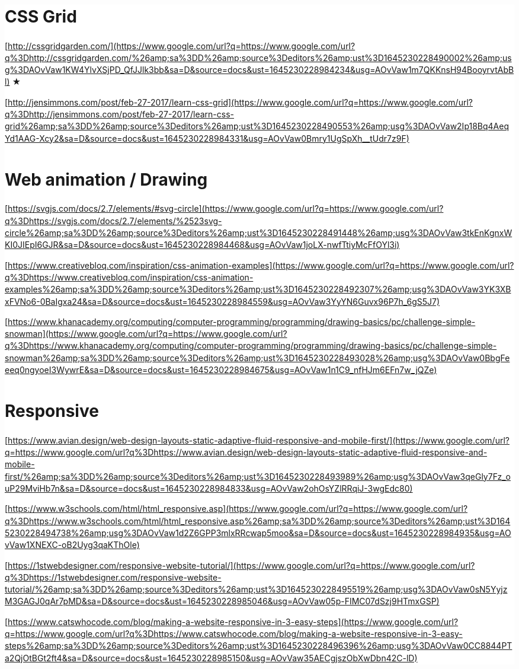 # CSS Grid

[http://cssgridgarden.com/](https://www.google.com/url?q=https://www.google.com/url?q%3Dhttp://cssgridgarden.com/%26amp;sa%3DD%26amp;source%3Deditors%26amp;ust%3D1645230228490002%26amp;usg%3DAOvVaw1KW4YlvXSjPD_QfJJlk3bb&sa=D&source=docs&ust=1645230228984234&usg=AOvVaw1m7QKKnsH94BooyrvtAbBl) ★

[http://jensimmons.com/post/feb-27-2017/learn-css-grid](https://www.google.com/url?q=https://www.google.com/url?q%3Dhttp://jensimmons.com/post/feb-27-2017/learn-css-grid%26amp;sa%3DD%26amp;source%3Deditors%26amp;ust%3D1645230228490553%26amp;usg%3DAOvVaw2Ip18Bq4AeqYd1AAG-Xcy2&sa=D&source=docs&ust=1645230228984331&usg=AOvVaw0Bmry1UgSpXh__tUdr7z9F)

# Web animation / Drawing

[https://svgjs.com/docs/2.7/elements/#svg-circle](https://www.google.com/url?q=https://www.google.com/url?q%3Dhttps://svgjs.com/docs/2.7/elements/%2523svg-circle%26amp;sa%3DD%26amp;source%3Deditors%26amp;ust%3D1645230228491448%26amp;usg%3DAOvVaw3tkEnKgnxWKI0JIEpI6GJR&sa=D&source=docs&ust=1645230228984468&usg=AOvVaw1joLX-nwfTtiyMcFfOYl3i)

[https://www.creativebloq.com/inspiration/css-animation-examples](https://www.google.com/url?q=https://www.google.com/url?q%3Dhttps://www.creativebloq.com/inspiration/css-animation-examples%26amp;sa%3DD%26amp;source%3Deditors%26amp;ust%3D1645230228492307%26amp;usg%3DAOvVaw3YK3XBxFVNo6-0BaIgxa24&sa=D&source=docs&ust=1645230228984559&usg=AOvVaw3YyYN6Guvx96P7h_6gS5J7)

[https://www.khanacademy.org/computing/computer-programming/programming/drawing-basics/pc/challenge-simple-snowman](https://www.google.com/url?q=https://www.google.com/url?q%3Dhttps://www.khanacademy.org/computing/computer-programming/programming/drawing-basics/pc/challenge-simple-snowman%26amp;sa%3DD%26amp;source%3Deditors%26amp;ust%3D1645230228493028%26amp;usg%3DAOvVaw0BbgFeeeq0ngyoeI3WywrE&sa=D&source=docs&ust=1645230228984675&usg=AOvVaw1n1C9_nfHJm6EFn7w_jQZe)

# Responsive

[https://www.avian.design/web-design-layouts-static-adaptive-fluid-responsive-and-mobile-first/](https://www.google.com/url?q=https://www.google.com/url?q%3Dhttps://www.avian.design/web-design-layouts-static-adaptive-fluid-responsive-and-mobile-first/%26amp;sa%3DD%26amp;source%3Deditors%26amp;ust%3D1645230228493989%26amp;usg%3DAOvVaw3qeGly7Fz_ouP29MviHb7n&sa=D&source=docs&ust=1645230228984833&usg=AOvVaw2ohOsYZlRRqiJ-3wgEdc80)

[https://www.w3schools.com/html/html_responsive.asp](https://www.google.com/url?q=https://www.google.com/url?q%3Dhttps://www.w3schools.com/html/html_responsive.asp%26amp;sa%3DD%26amp;source%3Deditors%26amp;ust%3D1645230228494738%26amp;usg%3DAOvVaw1d2Z6GPP3mlxRRcwap5moo&sa=D&source=docs&ust=1645230228984935&usg=AOvVaw1XNEXC-oB2Uyg3qaKThOle)

[https://1stwebdesigner.com/responsive-website-tutorial/](https://www.google.com/url?q=https://www.google.com/url?q%3Dhttps://1stwebdesigner.com/responsive-website-tutorial/%26amp;sa%3DD%26amp;source%3Deditors%26amp;ust%3D1645230228495519%26amp;usg%3DAOvVaw0sN5YyjzM3GAGJ0qAr7pMD&sa=D&source=docs&ust=1645230228985046&usg=AOvVaw05p-FIMC07dSzj9HTmxGSP)

[https://www.catswhocode.com/blog/making-a-website-responsive-in-3-easy-steps](https://www.google.com/url?q=https://www.google.com/url?q%3Dhttps://www.catswhocode.com/blog/making-a-website-responsive-in-3-easy-steps%26amp;sa%3DD%26amp;source%3Deditors%26amp;ust%3D1645230228496396%26amp;usg%3DAOvVaw0CC8844PTa2QjOtBGt2ft4&sa=D&source=docs&ust=1645230228985150&usg=AOvVaw35AECgjszObXwDbn42C-lD)
